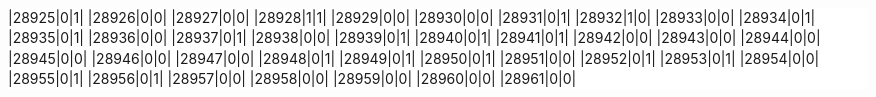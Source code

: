 |28925|0|1|
|28926|0|0|
|28927|0|0|
|28928|1|1|
|28929|0|0|
|28930|0|0|
|28931|0|1|
|28932|1|0|
|28933|0|0|
|28934|0|1|
|28935|0|1|
|28936|0|0|
|28937|0|1|
|28938|0|0|
|28939|0|1|
|28940|0|1|
|28941|0|1|
|28942|0|0|
|28943|0|0|
|28944|0|0|
|28945|0|0|
|28946|0|0|
|28947|0|0|
|28948|0|1|
|28949|0|1|
|28950|0|1|
|28951|0|0|
|28952|0|1|
|28953|0|1|
|28954|0|0|
|28955|0|1|
|28956|0|1|
|28957|0|0|
|28958|0|0|
|28959|0|0|
|28960|0|0|
|28961|0|0|